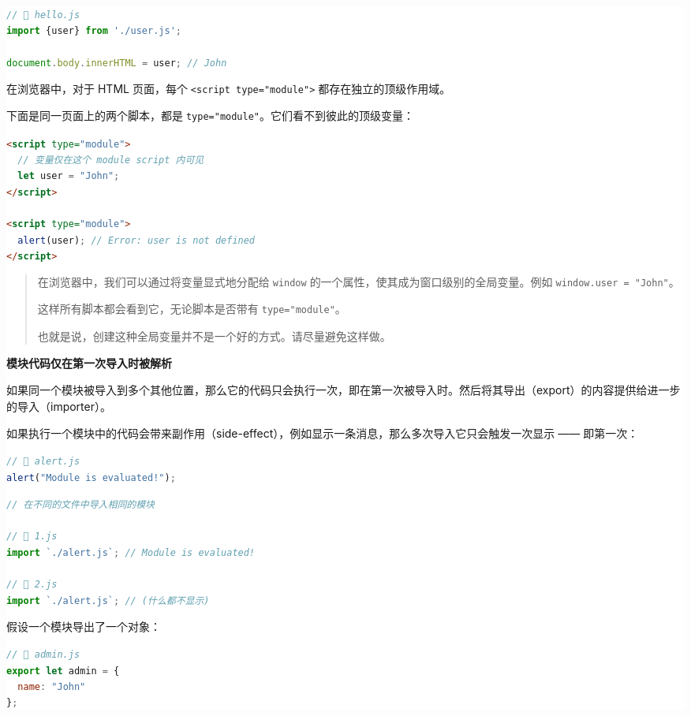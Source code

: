 ```javascript
// 📁 hello.js
import {user} from './user.js';

document.body.innerHTML = user; // John
```

在浏览器中，对于 HTML 页面，每个 `<script type="module">` 都存在独立的顶级作用域。

下面是同一页面上的两个脚本，都是 `type="module"`。它们看不到彼此的顶级变量：

```html
<script type="module">
  // 变量仅在这个 module script 内可见
  let user = "John";
</script>

<script type="module">
  alert(user); // Error: user is not defined
</script>
```

> 在浏览器中，我们可以通过将变量显式地分配给 `window` 的一个属性，使其成为窗口级别的全局变量。例如 `window.user = "John"`。
>
> 这样所有脚本都会看到它，无论脚本是否带有 `type="module"`。
>
> 也就是说，创建这种全局变量并不是一个好的方式。请尽量避免这样做。



**模块代码仅在第一次导入时被解析**

如果同一个模块被导入到多个其他位置，那么它的代码只会执行一次，即在第一次被导入时。然后将其导出（export）的内容提供给进一步的导入（importer）。

如果执行一个模块中的代码会带来副作用（side-effect），例如显示一条消息，那么多次导入它只会触发一次显示 —— 即第一次：

```javascript
// 📁 alert.js
alert("Module is evaluated!");
```

```javascript
// 在不同的文件中导入相同的模块

// 📁 1.js
import `./alert.js`; // Module is evaluated!

// 📁 2.js
import `./alert.js`; // (什么都不显示)
```

假设一个模块导出了一个对象：

```javascript
// 📁 admin.js
export let admin = {
  name: "John"
};
```
